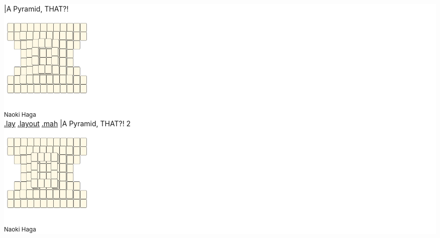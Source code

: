 |A Pyramid, THAT?!<br><img src="./a_pyramid_that.svg" height="180" width="175"><br> <sub>Naoki Haga</sub> <br>[.lay](./a_pyramid_that.lay)  [.layout](./a_pyramid_that.layout)  [.mah](./a_pyramid_that.mah) |A Pyramid, THAT?! 2<br><img src="./a_pyramid_that__2.svg" height="180" width="175"><br> <sub>Naoki Haga</sub>